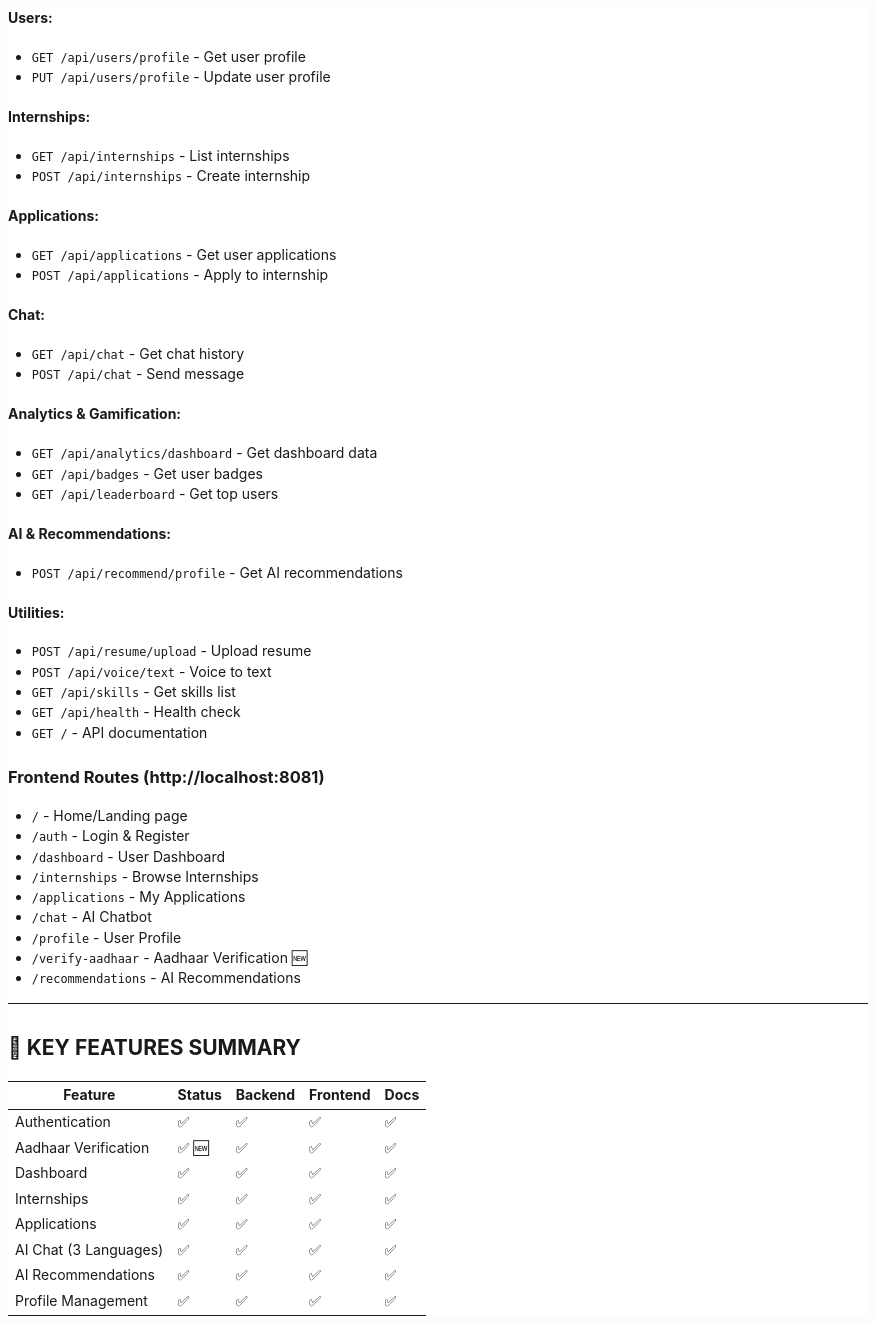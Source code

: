 #### Users:
- `GET /api/users/profile` - Get user profile
- `PUT /api/users/profile` - Update user profile

#### Internships:
- `GET /api/internships` - List internships
- `POST /api/internships` - Create internship

#### Applications:
- `GET /api/applications` - Get user applications
- `POST /api/applications` - Apply to internship

#### Chat:
- `GET /api/chat` - Get chat history
- `POST /api/chat` - Send message

#### Analytics & Gamification:
- `GET /api/analytics/dashboard` - Get dashboard data
- `GET /api/badges` - Get user badges
- `GET /api/leaderboard` - Get top users

#### AI & Recommendations:
- `POST /api/recommend/profile` - Get AI recommendations

#### Utilities:
- `POST /api/resume/upload` - Upload resume
- `POST /api/voice/text` - Voice to text
- `GET /api/skills` - Get skills list
- `GET /api/health` - Health check
- `GET /` - API documentation

### Frontend Routes (http://localhost:8081)

- `/` - Home/Landing page
- `/auth` - Login & Register
- `/dashboard` - User Dashboard
- `/internships` - Browse Internships
- `/applications` - My Applications
- `/chat` - AI Chatbot
- `/profile` - User Profile
- `/verify-aadhaar` - Aadhaar Verification 🆕
- `/recommendations` - AI Recommendations

---

## 🔑 KEY FEATURES SUMMARY

| Feature | Status | Backend | Frontend | Docs |
|---------|--------|---------|----------|------|
| Authentication | ✅ | ✅ | ✅ | ✅ |
| Aadhaar Verification | ✅ 🆕 | ✅ | ✅ | ✅ |
| Dashboard | ✅ | ✅ | ✅ | ✅ |
| Internships | ✅ | ✅ | ✅ | ✅ |
| Applications | ✅ | ✅ | ✅ | ✅ |
| AI Chat (3 Languages) | ✅ | ✅ | ✅ | ✅ |
| AI Recommendations | ✅ | ✅ | ✅ | ✅ |
| Profile Management | ✅ | ✅ | ✅ | ✅ |